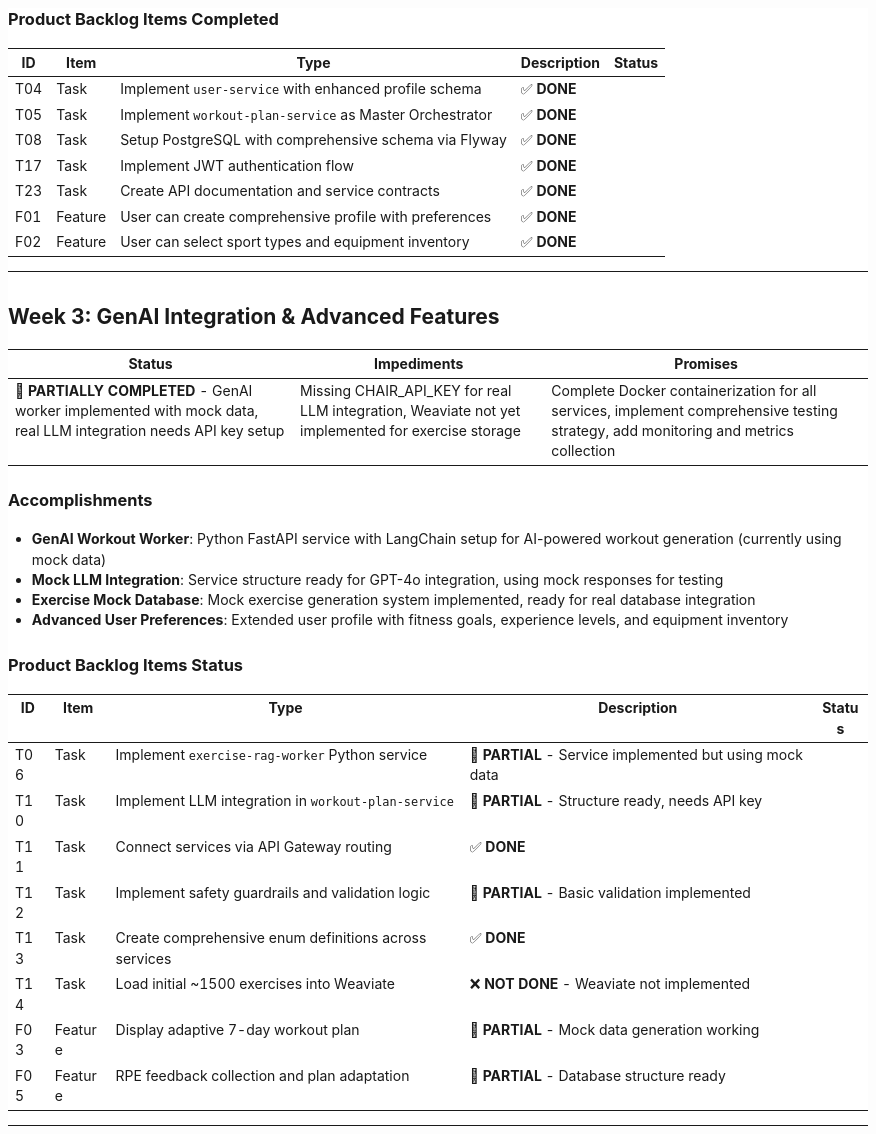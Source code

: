 ### Product Backlog Items Completed
| ID | Item | Type | Description | Status |
|----|------|------|-------------|--------|
| T04 | Task | Implement `user-service` with enhanced profile schema | ✅ **DONE** |
| T05 | Task | Implement `workout-plan-service` as Master Orchestrator | ✅ **DONE** |
| T08 | Task | Setup PostgreSQL with comprehensive schema via Flyway | ✅ **DONE** |
| T17 | Task | Implement JWT authentication flow | ✅ **DONE** |
| T23 | Task | Create API documentation and service contracts | ✅ **DONE** |
| F01 | Feature | User can create comprehensive profile with preferences | ✅ **DONE** |
| F02 | Feature | User can select sport types and equipment inventory | ✅ **DONE** |

---

## Week 3: GenAI Integration & Advanced Features

| **Status** | **Impediments** | **Promises** |
|------------|----------------|--------------|
| 🔄 **PARTIALLY COMPLETED** - GenAI worker implemented with mock data, real LLM integration needs API key setup | Missing CHAIR_API_KEY for real LLM integration, Weaviate not yet implemented for exercise storage | Complete Docker containerization for all services, implement comprehensive testing strategy, add monitoring and metrics collection |

### Accomplishments
- **GenAI Workout Worker**: Python FastAPI service with LangChain setup for AI-powered workout generation (currently using mock data)
- **Mock LLM Integration**: Service structure ready for GPT-4o integration, using mock responses for testing
- **Exercise Mock Database**: Mock exercise generation system implemented, ready for real database integration
- **Advanced User Preferences**: Extended user profile with fitness goals, experience levels, and equipment inventory

### Product Backlog Items Status
| ID | Item | Type | Description | Status |
|----|------|------|-------------|--------|
| T06 | Task | Implement `exercise-rag-worker` Python service | 🔄 **PARTIAL** - Service implemented but using mock data |
| T10 | Task | Implement LLM integration in `workout-plan-service` | 🔄 **PARTIAL** - Structure ready, needs API key |
| T11 | Task | Connect services via API Gateway routing | ✅ **DONE** |
| T12 | Task | Implement safety guardrails and validation logic | 🔄 **PARTIAL** - Basic validation implemented |
| T13 | Task | Create comprehensive enum definitions across services | ✅ **DONE** |
| T14 | Task | Load initial ~1500 exercises into Weaviate | ❌ **NOT DONE** - Weaviate not implemented |
| F03 | Feature | Display adaptive 7-day workout plan | 🔄 **PARTIAL** - Mock data generation working |
| F05 | Feature | RPE feedback collection and plan adaptation | 🔄 **PARTIAL** - Database structure ready |

---